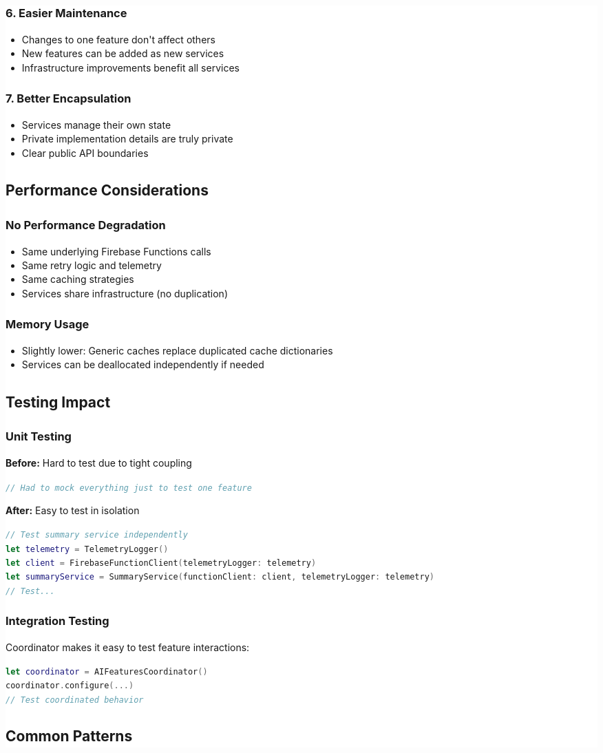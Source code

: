 ### 6. Easier Maintenance
- Changes to one feature don't affect others
- New features can be added as new services
- Infrastructure improvements benefit all services

### 7. Better Encapsulation
- Services manage their own state
- Private implementation details are truly private
- Clear public API boundaries

## Performance Considerations

### No Performance Degradation
- Same underlying Firebase Functions calls
- Same retry logic and telemetry
- Same caching strategies
- Services share infrastructure (no duplication)

### Memory Usage
- Slightly lower: Generic caches replace duplicated cache dictionaries
- Services can be deallocated independently if needed

## Testing Impact

### Unit Testing
**Before:** Hard to test due to tight coupling
```swift
// Had to mock everything just to test one feature
```

**After:** Easy to test in isolation
```swift
// Test summary service independently
let telemetry = TelemetryLogger()
let client = FirebaseFunctionClient(telemetryLogger: telemetry)
let summaryService = SummaryService(functionClient: client, telemetryLogger: telemetry)
// Test...
```

### Integration Testing
Coordinator makes it easy to test feature interactions:
```swift
let coordinator = AIFeaturesCoordinator()
coordinator.configure(...)
// Test coordinated behavior
```

## Common Patterns
